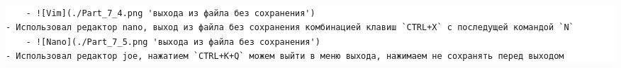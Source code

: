         - ![Vim](./Part_7_4.png 'выхода из файла без сохранения')
    - Использовал редактор nano, выход из файла без сохранения комбинацией клавиш `CTRL+X` с последущей командой `N`
        - ![Nano](./Part_7_5.png 'выхода из файла без сохранения')
    - Использовал редактор joe, нажатием `CTRL+K+Q` можем выйти в меню выхода, нажимаем не сохранять перед выходом